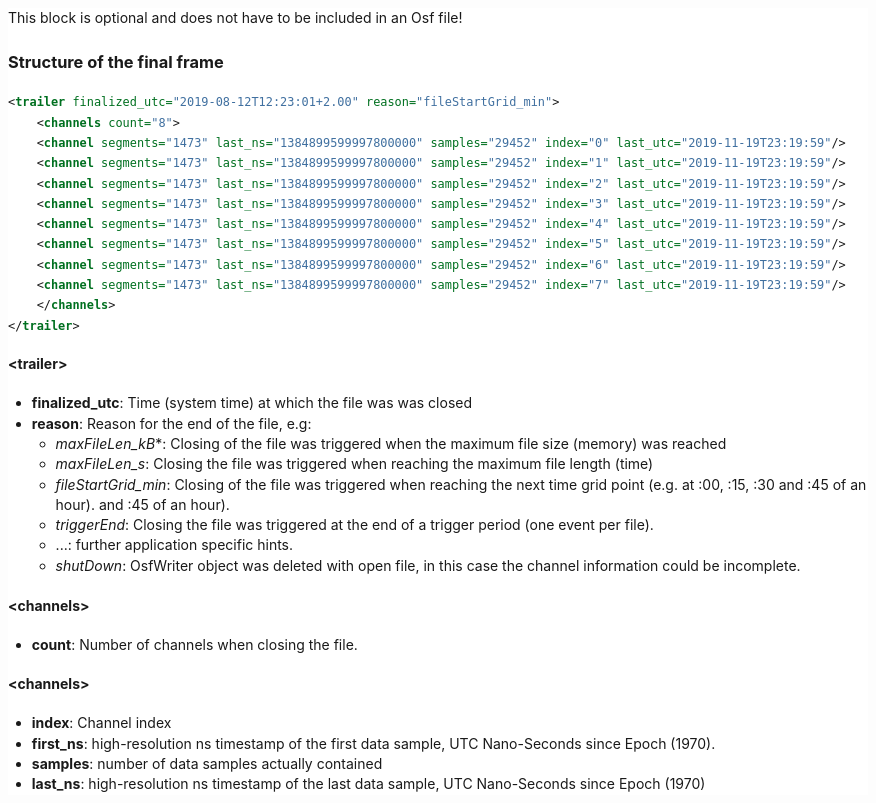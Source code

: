 This block is optional and does not have to be included in an Osf file!

### Structure of the final frame

```xml
<trailer finalized_utc="2019-08-12T12:23:01+2.00" reason="fileStartGrid_min">
    <channels count="8">
    <channel segments="1473" last_ns="1384899599997800000" samples="29452" index="0" last_utc="2019-11-19T23:19:59"/>
    <channel segments="1473" last_ns="1384899599997800000" samples="29452" index="1" last_utc="2019-11-19T23:19:59"/>
    <channel segments="1473" last_ns="1384899599997800000" samples="29452" index="2" last_utc="2019-11-19T23:19:59"/>
    <channel segments="1473" last_ns="1384899599997800000" samples="29452" index="3" last_utc="2019-11-19T23:19:59"/>
    <channel segments="1473" last_ns="1384899599997800000" samples="29452" index="4" last_utc="2019-11-19T23:19:59"/>
    <channel segments="1473" last_ns="1384899599997800000" samples="29452" index="5" last_utc="2019-11-19T23:19:59"/>
    <channel segments="1473" last_ns="1384899599997800000" samples="29452" index="6" last_utc="2019-11-19T23:19:59"/>
    <channel segments="1473" last_ns="1384899599997800000" samples="29452" index="7" last_utc="2019-11-19T23:19:59"/>
    </channels>
</trailer>
```


#### \<trailer\>

- **finalized_utc**: Time (system time) at which the file was
    was closed
- **reason**: Reason for the end of the file, e.g:
  - *maxFileLen_kB**: Closing of the file was triggered when the
        maximum file size (memory) was reached
  - *maxFileLen_s*: Closing the file was triggered when reaching the
        maximum file length (time)
  - *fileStartGrid_min*: Closing of the file was triggered when reaching
        the next time grid point (e.g. at :00, :15, :30 and :45 of an hour).
        and :45 of an hour).
  - *triggerEnd*: Closing the file was triggered at the end of a
        trigger period (one event per file).
  - \...: further application specific hints.
  - *shutDown*: OsfWriter object was deleted with open file,
        in this case the channel information could be incomplete.

#### \<channels\>

- **count**: Number of channels when closing the file.

#### \<channels\>

- **index**: Channel index
- **first_ns**: high-resolution ns timestamp of the first data sample, UTC Nano-Seconds since Epoch (1970).
- **samples**: number of data samples actually contained
- **last_ns**: high-resolution ns timestamp of the last data sample, UTC Nano-Seconds since Epoch (1970)
